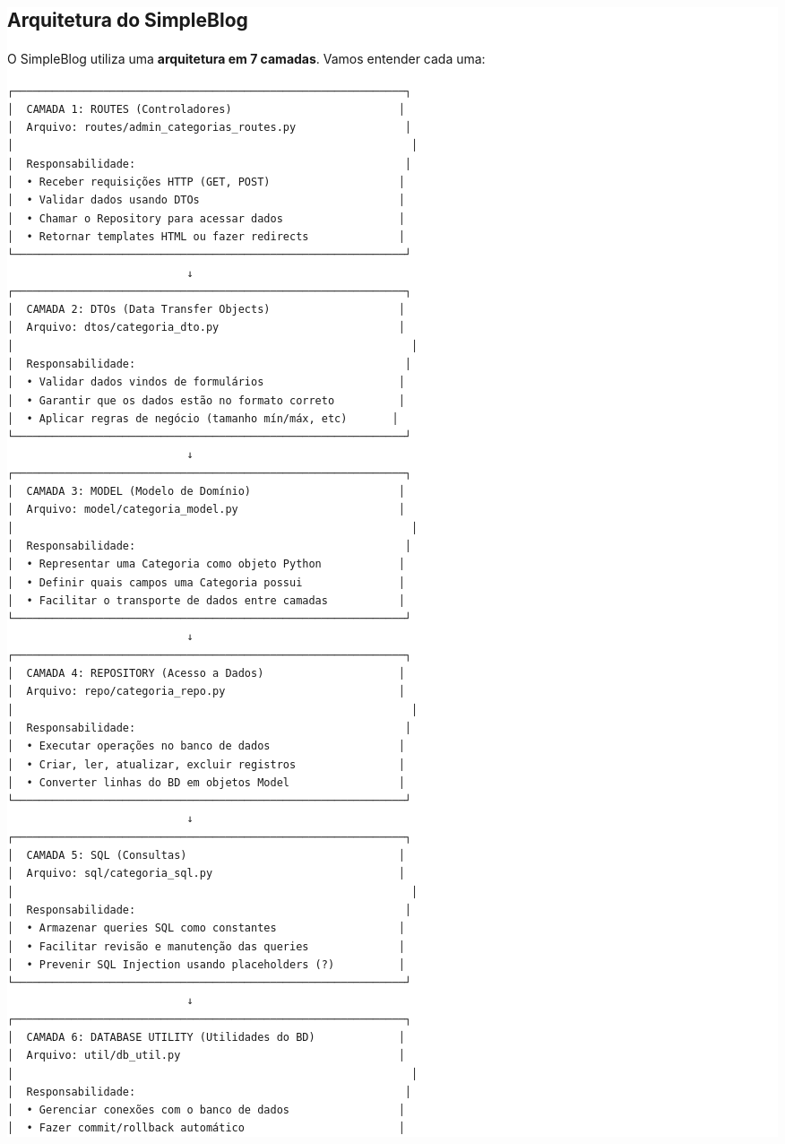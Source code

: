 
## Arquitetura do SimpleBlog

O SimpleBlog utiliza uma **arquitetura em 7 camadas**. Vamos entender cada uma:

```
┌─────────────────────────────────────────────────────────────┐
│  CAMADA 1: ROUTES (Controladores)                          │
│  Arquivo: routes/admin_categorias_routes.py                 │
│                                                              │
│  Responsabilidade:                                          │
│  • Receber requisições HTTP (GET, POST)                    │
│  • Validar dados usando DTOs                               │
│  • Chamar o Repository para acessar dados                  │
│  • Retornar templates HTML ou fazer redirects              │
└─────────────────────────────────────────────────────────────┘
                            ↓
┌─────────────────────────────────────────────────────────────┐
│  CAMADA 2: DTOs (Data Transfer Objects)                    │
│  Arquivo: dtos/categoria_dto.py                            │
│                                                              │
│  Responsabilidade:                                          │
│  • Validar dados vindos de formulários                     │
│  • Garantir que os dados estão no formato correto          │
│  • Aplicar regras de negócio (tamanho mín/máx, etc)       │
└─────────────────────────────────────────────────────────────┘
                            ↓
┌─────────────────────────────────────────────────────────────┐
│  CAMADA 3: MODEL (Modelo de Domínio)                       │
│  Arquivo: model/categoria_model.py                         │
│                                                              │
│  Responsabilidade:                                          │
│  • Representar uma Categoria como objeto Python            │
│  • Definir quais campos uma Categoria possui               │
│  • Facilitar o transporte de dados entre camadas           │
└─────────────────────────────────────────────────────────────┘
                            ↓
┌─────────────────────────────────────────────────────────────┐
│  CAMADA 4: REPOSITORY (Acesso a Dados)                     │
│  Arquivo: repo/categoria_repo.py                           │
│                                                              │
│  Responsabilidade:                                          │
│  • Executar operações no banco de dados                    │
│  • Criar, ler, atualizar, excluir registros                │
│  • Converter linhas do BD em objetos Model                 │
└─────────────────────────────────────────────────────────────┘
                            ↓
┌─────────────────────────────────────────────────────────────┐
│  CAMADA 5: SQL (Consultas)                                 │
│  Arquivo: sql/categoria_sql.py                             │
│                                                              │
│  Responsabilidade:                                          │
│  • Armazenar queries SQL como constantes                   │
│  • Facilitar revisão e manutenção das queries              │
│  • Prevenir SQL Injection usando placeholders (?)          │
└─────────────────────────────────────────────────────────────┘
                            ↓
┌─────────────────────────────────────────────────────────────┐
│  CAMADA 6: DATABASE UTILITY (Utilidades do BD)             │
│  Arquivo: util/db_util.py                                  │
│                                                              │
│  Responsabilidade:                                          │
│  • Gerenciar conexões com o banco de dados                 │
│  • Fazer commit/rollback automático                        │
```